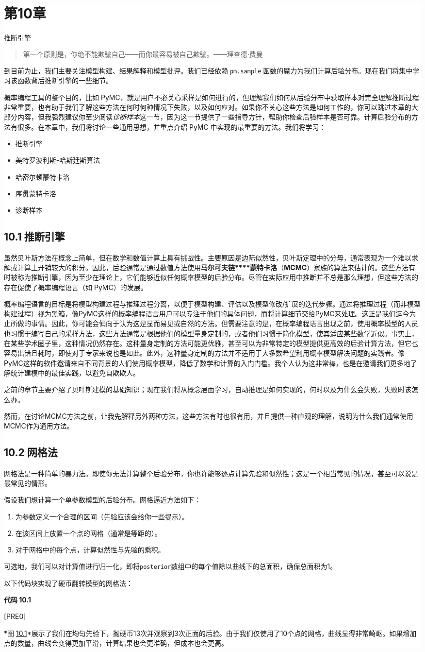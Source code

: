 # 第10章

推断引擎

> 第一个原则是，你绝不能欺骗自己——而你最容易被自己欺骗。——理查德·费曼

到目前为止，我们主要关注模型构建、结果解释和模型批评。我们已经依赖 `pm.sample` 函数的魔力为我们计算后验分布。现在我们将集中学习该函数背后推断引擎的一些细节。

概率编程工具的整个目的，比如 PyMC，就是用户不必关心采样是如何进行的，但理解我们如何从后验分布中获取样本对完全理解推断过程非常重要，也有助于我们了解这些方法在何时何种情况下失败，以及如何应对。如果你不关心这些方法是如何工作的，你可以跳过本章的大部分内容，但我强烈建议你至少阅读*诊断样本*这一节，因为这一节提供了一些指导方针，帮助你检查后验样本是否可靠。计算后验分布的方法有很多。在本章中，我们将讨论一些通用思想，并重点介绍 PyMC 中实现的最重要的方法。我们将学习：

+   推断引擎

+   美特罗波利斯-哈斯廷斯算法

+   哈密尔顿蒙特卡洛

+   序贯蒙特卡洛

+   诊断样本

## 10.1 推断引擎

虽然贝叶斯方法在概念上简单，但在数学和数值计算上具有挑战性。主要原因是边际似然性，贝叶斯定理中的分母，通常表现为一个难以求解或计算上开销较大的积分。因此，后验通常是通过数值方法使用**马尔可夫链****蒙特卡洛**（**MCMC**）家族的算法来估计的。这些方法有时被称为推断引擎，因为至少在理论上，它们能够近似任何概率模型的后验分布。尽管在实际应用中推断并不总是那么理想，但这些方法的存在促使了概率编程语言（如 PyMC）的发展。

概率编程语言的目标是将模型构建过程与推理过程分离，以便于模型构建、评估以及模型修改/扩展的迭代步骤。通过将推理过程（而非模型构建过程）视为黑箱，像PyMC这样的概率编程语言用户可以专注于他们的具体问题，而将计算细节交给PyMC来处理。这正是我们迄今为止所做的事情。因此，你可能会偏向于认为这是显而易见或自然的方法。但需要注意的是，在概率编程语言出现之前，使用概率模型的人员也习惯于编写自己的采样方法，这些方法通常是根据他们的模型量身定制的，或者他们习惯于简化模型，使其适应某些数学近似。事实上，在某些学术圈子里，这种情况仍然存在。这种量身定制的方法可能更优雅，甚至可以为非常特定的模型提供更高效的后验计算方法，但它也容易出错且耗时，即使对于专家来说也是如此。此外，这种量身定制的方法并不适用于大多数希望利用概率模型解决问题的实践者。像PyMC这样的软件邀请来自不同背景的人们使用概率模型，降低了数学和计算的入门门槛。我个人认为这非常棒，也是在邀请我们更多地了解统计建模中的最佳实践，以避免自欺欺人。

之前的章节主要介绍了贝叶斯建模的基础知识；现在我们将从概念层面学习，自动推理是如何实现的，何时以及为什么会失败，失败时该怎么办。

然而，在讨论MCMC方法之前，让我先解释另外两种方法，这些方法有时也很有用，并且提供一种直观的理解，说明为什么我们通常使用MCMC作为通用方法。

## 10.2 网格法

网格法是一种简单的暴力法。即使你无法计算整个后验分布，你也许能够逐点计算先验和似然性；这是一个相当常见的情况，甚至可以说是最常见的情形。

假设我们想计算一个单参数模型的后验分布。网格逼近方法如下：

1.  为参数定义一个合理的区间（先验应该会给你一些提示）。

1.  在该区间上放置一个点的网格（通常是等距的）。

1.  对于网格中的每个点，计算似然性与先验的乘积。

可选地，我们可以对计算值进行归一化，即将`posterior`数组中的每个值除以曲线下的总面积，确保总面积为1。

以下代码块实现了硬币翻转模型的网格法：

**代码 10.1**

[PRE0]

*图 [10.1](#x1-191020r1)*展示了我们在均匀先验下，抛硬币13次并观察到3次正面的后验。由于我们仅使用了10个点的网格，曲线显得非常崎岖。如果增加点的数量，曲线会变得更加平滑，计算结果也会更准确，但成本也会更高。
